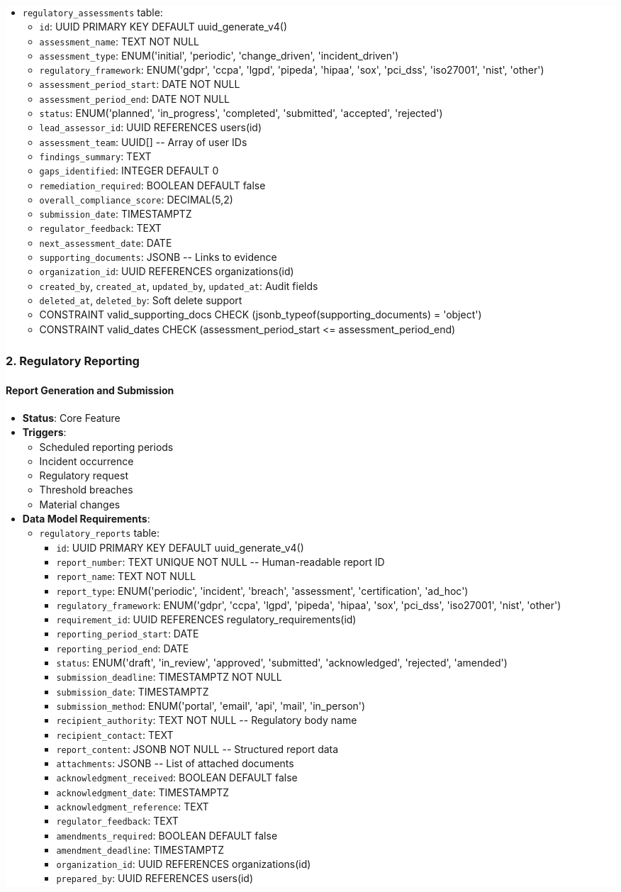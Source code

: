   - `regulatory_assessments` table:
    - `id`: UUID PRIMARY KEY DEFAULT uuid_generate_v4()
    - `assessment_name`: TEXT NOT NULL
    - `assessment_type`: ENUM('initial', 'periodic', 'change_driven', 'incident_driven')
    - `regulatory_framework`: ENUM('gdpr', 'ccpa', 'lgpd', 'pipeda', 'hipaa', 'sox', 'pci_dss', 'iso27001', 'nist', 'other')
    - `assessment_period_start`: DATE NOT NULL
    - `assessment_period_end`: DATE NOT NULL
    - `status`: ENUM('planned', 'in_progress', 'completed', 'submitted', 'accepted', 'rejected')
    - `lead_assessor_id`: UUID REFERENCES users(id)
    - `assessment_team`: UUID[] -- Array of user IDs
    - `findings_summary`: TEXT
    - `gaps_identified`: INTEGER DEFAULT 0
    - `remediation_required`: BOOLEAN DEFAULT false
    - `overall_compliance_score`: DECIMAL(5,2)
    - `submission_date`: TIMESTAMPTZ
    - `regulator_feedback`: TEXT
    - `next_assessment_date`: DATE
    - `supporting_documents`: JSONB -- Links to evidence
    - `organization_id`: UUID REFERENCES organizations(id)
    - `created_by`, `created_at`, `updated_by`, `updated_at`: Audit fields
    - `deleted_at`, `deleted_by`: Soft delete support
    - CONSTRAINT valid_supporting_docs CHECK (jsonb_typeof(supporting_documents) = 'object')
    - CONSTRAINT valid_dates CHECK (assessment_period_start <= assessment_period_end)

### 2. Regulatory Reporting

#### Report Generation and Submission
- **Status**: Core Feature
- **Triggers**:
  - Scheduled reporting periods
  - Incident occurrence
  - Regulatory request
  - Threshold breaches
  - Material changes
- **Data Model Requirements**:
  - `regulatory_reports` table:
    - `id`: UUID PRIMARY KEY DEFAULT uuid_generate_v4()
    - `report_number`: TEXT UNIQUE NOT NULL -- Human-readable report ID
    - `report_name`: TEXT NOT NULL
    - `report_type`: ENUM('periodic', 'incident', 'breach', 'assessment', 'certification', 'ad_hoc')
    - `regulatory_framework`: ENUM('gdpr', 'ccpa', 'lgpd', 'pipeda', 'hipaa', 'sox', 'pci_dss', 'iso27001', 'nist', 'other')
    - `requirement_id`: UUID REFERENCES regulatory_requirements(id)
    - `reporting_period_start`: DATE
    - `reporting_period_end`: DATE
    - `status`: ENUM('draft', 'in_review', 'approved', 'submitted', 'acknowledged', 'rejected', 'amended')
    - `submission_deadline`: TIMESTAMPTZ NOT NULL
    - `submission_date`: TIMESTAMPTZ
    - `submission_method`: ENUM('portal', 'email', 'api', 'mail', 'in_person')
    - `recipient_authority`: TEXT NOT NULL -- Regulatory body name
    - `recipient_contact`: TEXT
    - `report_content`: JSONB NOT NULL -- Structured report data
    - `attachments`: JSONB -- List of attached documents
    - `acknowledgment_received`: BOOLEAN DEFAULT false
    - `acknowledgment_date`: TIMESTAMPTZ
    - `acknowledgment_reference`: TEXT
    - `regulator_feedback`: TEXT
    - `amendments_required`: BOOLEAN DEFAULT false
    - `amendment_deadline`: TIMESTAMPTZ
    - `organization_id`: UUID REFERENCES organizations(id)
    - `prepared_by`: UUID REFERENCES users(id)